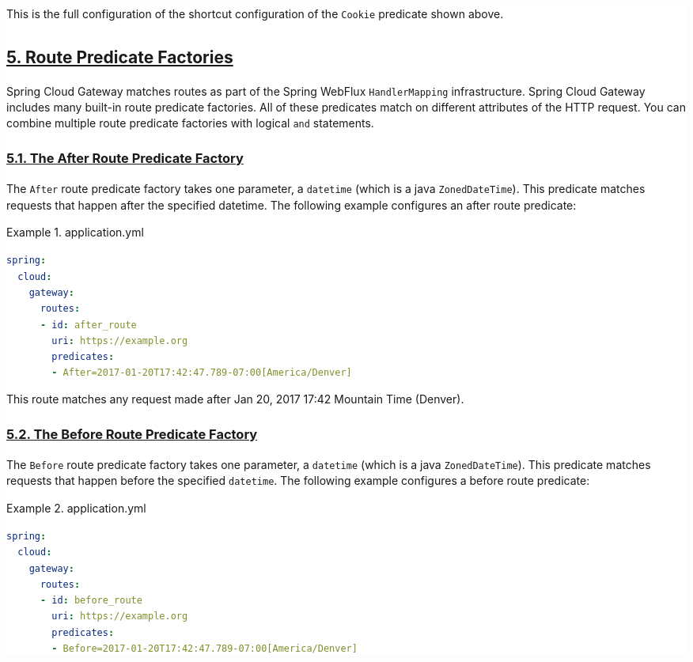 This is the full configuration of the shortcut configuration of the `Cookie` predicate shown above.

## [5. Route Predicate Factories](https://docs.spring.io/spring-cloud-gateway/docs/current/reference/html/#gateway-request-predicates-factories)

Spring Cloud Gateway matches routes as part of the Spring WebFlux `HandlerMapping` infrastructure. Spring Cloud Gateway includes many built-in route predicate factories. All of these predicates match on different attributes of the HTTP request. You can combine multiple route predicate factories with logical `and` statements.

### [5.1. The After Route Predicate Factory](https://docs.spring.io/spring-cloud-gateway/docs/current/reference/html/#the-after-route-predicate-factory)

The `After` route predicate factory takes one parameter, a `datetime` (which is a java `ZonedDateTime`). This predicate matches requests that happen after the specified datetime. The following example configures an after route predicate:

Example 1. application.yml

```yaml
spring:
  cloud:
    gateway:
      routes:
      - id: after_route
        uri: https://example.org
        predicates:
        - After=2017-01-20T17:42:47.789-07:00[America/Denver]
```

This route matches any request made after Jan 20, 2017 17:42 Mountain Time (Denver).

### [5.2. The Before Route Predicate Factory](https://docs.spring.io/spring-cloud-gateway/docs/current/reference/html/#the-before-route-predicate-factory)

The `Before` route predicate factory takes one parameter, a `datetime` (which is a java `ZonedDateTime`). This predicate matches requests that happen before the specified `datetime`. The following example configures a before route predicate:

Example 2. application.yml

```yaml
spring:
  cloud:
    gateway:
      routes:
      - id: before_route
        uri: https://example.org
        predicates:
        - Before=2017-01-20T17:42:47.789-07:00[America/Denver]
```
